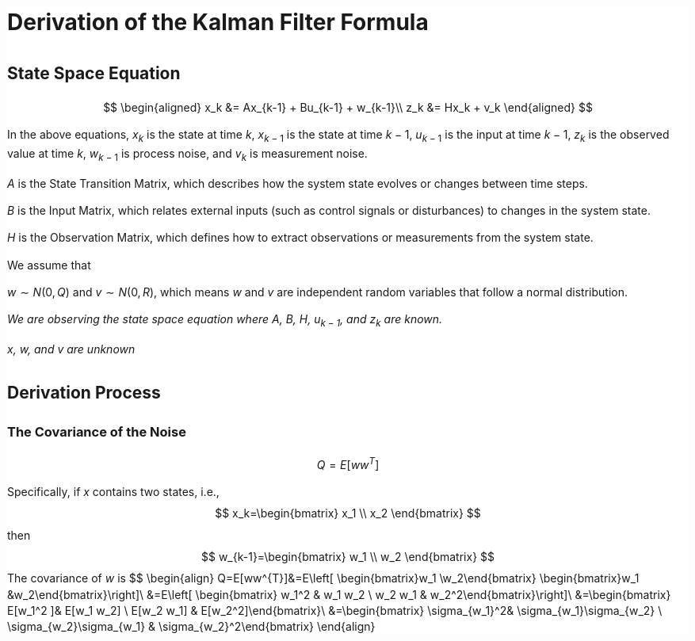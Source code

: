 # Derivation of the Kalman Filter Formula

## State Space Equation

$$
\begin{aligned}
x_k &= Ax_{k-1} + Bu_{k-1} + w_{k-1}\\
z_k &= Hx_k + v_k
\end{aligned}
$$

In the above equations, $x_k$ is the state at time $k$, $x_{k-1}$ is the state at time $k-1$, $u_{k-1}$ is the input at time $k-1$, $z_k$ is the observed value at time $k$, $w_{k-1}$ is process noise, and $v_{k}$ is measurement noise.

$A$ is the State Transition Matrix, which describes how the system state evolves or changes between time steps.

$B$ is the Input Matrix, which relates external inputs (such as control signals or disturbances) to changes in the system state.

$H$ is the Observation Matrix, which defines how to extract observations or measurements from the system state.

We assume that

$w \sim N(0,Q)$ and $v \sim N(0,R)$, which means $w$ and $v$ are independent random variables that follow a normal distribution.

*We are observing the state space equation where $A$, $B$, $H$, $u_{k-1}$, and $z_k$ are known.*

*$x$, $w$, and $v$ are unknown*

## Derivation Process

### The Covariance of the Noise

$$
Q=E[ww^{T}]
$$

Specifically, if $x$ contains two states, i.e.,
$$
x_k=\begin{bmatrix}
x_1 \\
x_2
\end{bmatrix}
$$
then
$$
w_{k-1}=\begin{bmatrix}
w_1 \\
w_2
\end{bmatrix}
$$
The covariance of $w$ is
$$
\begin{align}
Q=E[ww^{T}]&=E\left[ \begin{bmatrix}w_1 \\w_2\end{bmatrix} \begin{bmatrix}w_1 &w_2\end{bmatrix}\right]\\
&=E\left[ \begin{bmatrix} w_1^2 & w_1 w_2 \\ w_2 w_1 & w_2^2\end{bmatrix}\right]\\
&=\begin{bmatrix} E[w_1^2 ]& E[w_1 w_2] \\ E[w_2 w_1] & E[w_2^2]\end{bmatrix}\\
&=\begin{bmatrix} \sigma_{w_1}^2& \sigma_{w_1}\sigma_{w_2} \\ \sigma_{w_2}\sigma_{w_1} & \sigma_{w_2}^2\end{bmatrix}
\end{align}